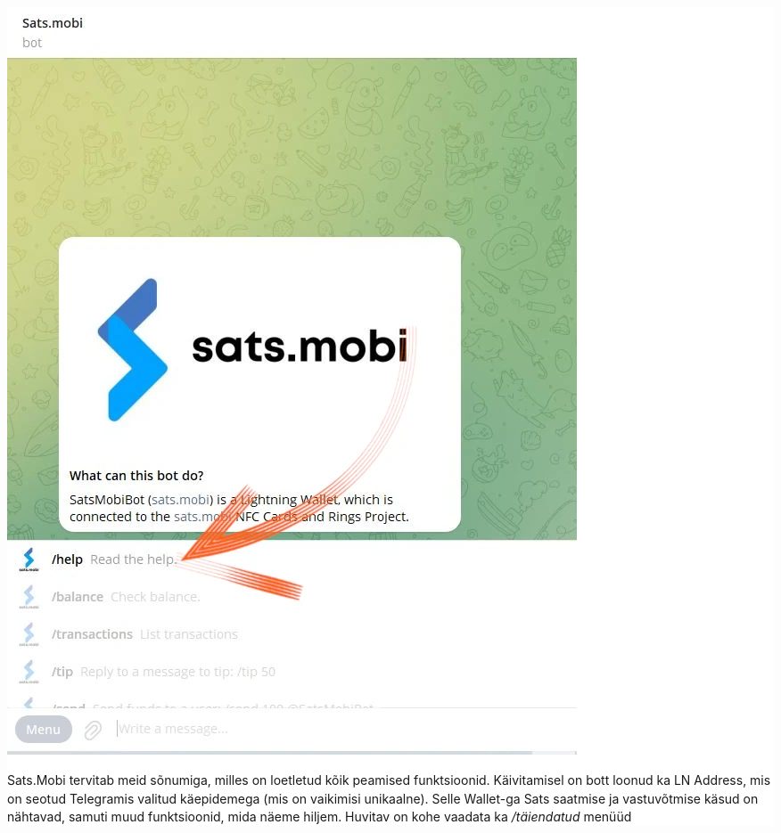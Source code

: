 ![image](assets/it/04.webp)

Sats.Mobi tervitab meid sõnumiga, milles on loetletud kõik peamised funktsioonid. Käivitamisel on bott loonud ka LN Address, mis on seotud Telegramis valitud käepidemega (mis on vaikimisi unikaalne). Selle Wallet-ga Sats saatmise ja vastuvõtmise käsud on nähtavad, samuti muud funktsioonid, mida näeme hiljem. Huvitav on kohe vaadata ka _/täiendatud_ menüüd
